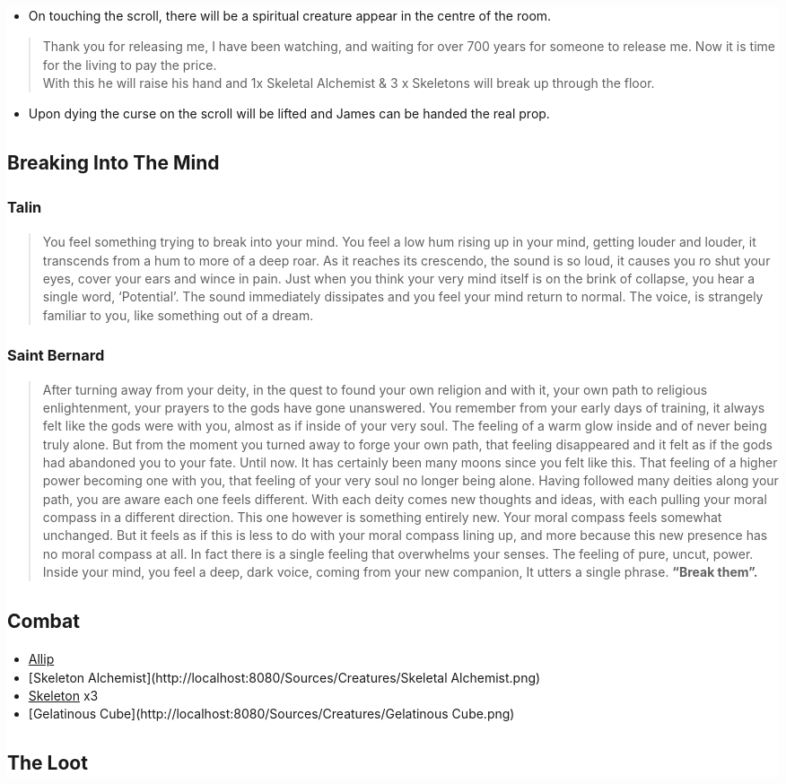 - On touching the scroll, there will be a spiritual creature appear in the centre of the room.

> Thank you for releasing me, I have been watching, and waiting for over 700 years for someone to release me. Now it is time for the living to pay the price.  
> With this he will raise his hand and 1x Skeletal Alchemist & 3 x Skeletons will break up through the floor.

- Upon dying the curse on the scroll will be lifted and James can be handed the real prop.

## Breaking Into The Mind

### Talin

> You feel something trying to break into your mind.
> You feel a low hum rising up in your mind, getting louder and louder, it transcends from a hum to more of a deep roar. As it reaches its crescendo, the sound is so loud, it causes you ro shut your eyes, cover your ears and wince in pain. Just when you think your very mind itself is on the brink of collapse, you hear a single word, ‘Potential’. The sound immediately dissipates and you feel your mind return to normal.
> The voice, is strangely familiar to you, like something out of a dream.

### Saint Bernard

> After turning away from your deity, in the quest to found your own religion and with it, your own path to religious enlightenment, your prayers to the gods have gone unanswered.
> You remember from your early days of training, it always felt like the gods were with you, almost as if inside of your very soul. The feeling of a warm glow inside and of never being truly alone. But from the moment you turned away to forge your own path, that feeling disappeared and it felt as if the gods had abandoned you to your fate.
> Until now.
> It has certainly been many moons since you felt like this. That feeling of a higher power becoming one with you, that feeling of your very soul no longer being alone. Having followed many deities along your path, you are aware each one feels different. With each deity comes new thoughts and ideas, with each pulling your moral compass in a different direction.
> This one however is something entirely new. Your moral compass feels somewhat unchanged. But it feels as if this is less to do with your moral compass lining up, and more because this new presence has no moral compass at all. In fact there is a single feeling that overwhelms your senses. The feeling of pure, uncut, power.
> Inside your mind, you feel a deep, dark voice, coming from your new companion, It utters a single phrase.
> **“Break them”.**

## Combat

- [Allip](http://localhost:8080/Sources/Creatures/allip.png)
- [Skeleton Alchemist](http://localhost:8080/Sources/Creatures/Skeletal Alchemist.png)
- [Skeleton](http://localhost:8080/Sources/Creatures/Skeleton.png) x3
- [Gelatinous Cube](http://localhost:8080/Sources/Creatures/Gelatinous Cube.png)

## The Loot
